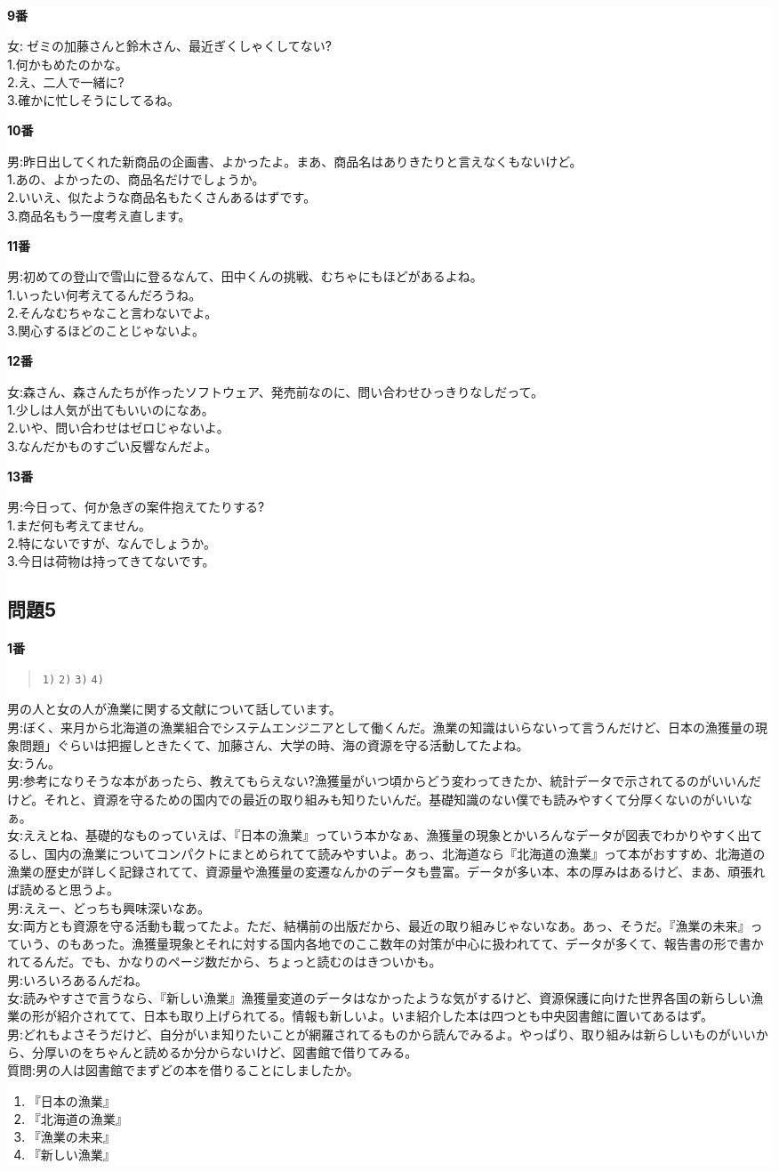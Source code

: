 **9番**

女: ゼミの加藤さんと鈴木さん、最近ぎくしゃくしてない?  
1.何かもめたのかな。  
2.え、二人で一緒に?  
3.確かに忙しそうにしてるね。

**10番**

男:昨日出してくれた新商品の企画書、よかったよ。まあ、商品名はありきたりと言えなくもないけど。  
1.あの、よかったの、商品名だけでしょうか。  
2.いいえ、似たような商品名もたくさんあるはずです。  
3.商品名もう一度考え直します。

**11番**

男:初めての登山で雪山に登るなんて、田中くんの挑戦、むちゃにもほどがあるよね。  
1.いったい何考えてるんだろうね。  
2.そんなむちゃなこと言わないでよ。  
3.関心するほどのことじゃないよ。

**12番**

女:森さん、森さんたちが作ったソフトウェア、発売前なのに、問い合わせひっきりなしだって。  
1.少しは人気が出てもいいのになあ。  
2.いや、問い合わせはゼロじゃないよ。  
3.なんだかものすごい反響なんだよ。

**13番**

男:今日って、何か急ぎの案件抱えてたりする?  
1.まだ何も考えてません。  
2.特にないですが、なんでしょうか。  
3.今日は荷物は持ってきてないです。

## 問題5

**1番**

> `1)`
> `2)`
> `3)`
> `4)`

男の人と女の人が漁業に関する文献について話しています。  
男:ぼく、来月から北海道の漁業組合でシステムエンジニアとして働くんだ。漁業の知識はいらないって言うんだけど、日本の漁獲量の現象問題」ぐらいは把握しときたくて、加藤さん、大学の時、海の資源を守る活動してたよね。  
女:うん。  
男:参考になりそうな本があったら、教えてもらえない?漁獲量がいつ頃からどう変わってきたか、統計データで示されてるのがいいんだけど。それと、資源を守るための国内での最近の取り組みも知りたいんだ。基礎知識のない僕でも読みやすくて分厚くないのがいいなぁ。  
女:ええとね、基礎的なものっていえば、『日本の漁業』っていう本かなぁ、漁獲量の現象とかいろんなデータが図表でわかりやすく出てるし、国内の漁業についてコンパクトにまとめられてて読みやすいよ。あっ、北海道なら『北海道の漁業』って本がおすすめ、北海道の漁業の歴史が詳しく記録されてて、資源量や漁獲量の変遷なんかのデータも豊富。データが多い本、本の厚みはあるけど、まあ、頑張れば読めると思うよ。  
男:ええー、どっちも興味深いなあ。  
女:両方とも資源を守る活動も載ってたよ。ただ、結構前の出版だから、最近の取り組みじゃないなあ。あっ、そうだ。『漁業の未来』っていう、のもあった。漁獲量現象とそれに対する国内各地でのここ数年の対策が中心に扱われてて、データが多くて、報告書の形で書かれてるんだ。でも、かなりのページ数だから、ちょっと読むのはきついかも。  
男:いろいろあるんだね。  
女:読みやすさで言うなら、『新しい漁業』漁獲量変道のデータはなかったような気がするけど、資源保護に向けた世界各国の新らしい漁業の形が紹介されてて、日本も取り上げられてる。情報も新しいよ。いま紹介した本は四つとも中央図書館に置いてあるはず。  
男:どれもよさそうだけど、自分がいま知りたいことが網羅されてるものから読んでみるよ。やっぱり、取り組みは新らしいものがいいから、分厚いのをちゃんと読めるか分からないけど、図書館で借りてみる。  
質問:男の人は図書館でまずどの本を借りることにしましたか。  
1. 『日本の漁業』  
2. 『北海道の漁業』  
3. 『漁業の未来』  
4. 『新しい漁業』
